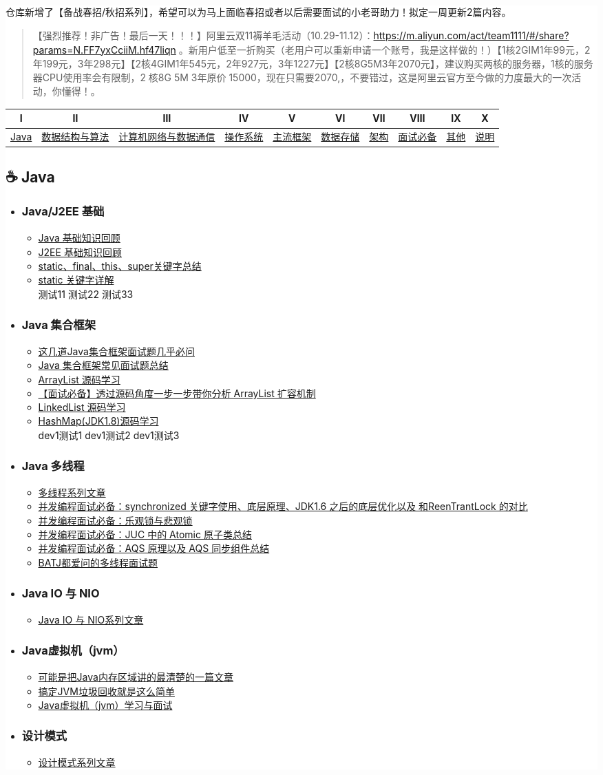 仓库新增了【备战春招/秋招系列】，希望可以为马上面临春招或者以后需要面试的小老哥助力！拟定一周更新2篇内容。
> 【强烈推荐！非广告！最后一天！！！】阿里云双11褥羊毛活动（10.29-11.12）：https://m.aliyun.com/act/team1111/#/share?params=N.FF7yxCciiM.hf47liqn 。新用户低至一折购买（老用户可以重新申请一个账号，我是这样做的！）【1核2GIM1年99元，2年199元，3年298元】【2核4GIM1年545元，2年927元，3年1227元】【2核8G5M3年2070元】，建议购买两核的服务器，1核的服务器CPU使用率会有限制，2 核8G 5M 3年原价 15000，现在只需要2070,，不要错过，这是阿里云官方至今做的力度最大的一次活动，你懂得！。


| Ⅰ  | Ⅱ | Ⅲ | Ⅳ | Ⅴ | Ⅵ | Ⅶ | Ⅷ | Ⅸ | Ⅹ |
| :--------: | :----------: | :-----------: | :---------: | :---------: | :---------:| :---------: | :-------: | :-------:| :----:|
| [Java](#coffee-Java)  |  [数据结构与算法](#open_file_folder-数据结构与算法)|[计算机网络与数据通信](#computer-计算机网络与数据通信) | [操作系统](#iphone-操作系统)| [主流框架](#pencil2-主流框架)|  [数据存储](#floppy_disk-数据存储)|[架构](#punch-架构)|  [面试必备](#musical_note-面试必备)| [其他](#art-其他)| [说明](#envelope-该开源文档一些说明)|

## :coffee: Java
-   ### Java/J2EE 基础
    - [Java 基础知识回顾](https://github.com/Snailclimb/Java-Guide/blob/master/Java相关/Java基础知识.md)
    - [J2EE 基础知识回顾](https://github.com/Snailclimb/Java-Guide/blob/master/Java相关/J2EE基础知识.md)
    - [static、final、this、super关键字总结](https://github.com/Snailclimb/Java-Guide/blob/master/Java相关/final、static、this、super.md) 
    - [static 关键字详解](https://github.com/Snailclimb/Java-Guide/blob/master/Java相关/static.md)   
    测试11
      测试22
      测试33
-   ### Java 集合框架
    - [这几道Java集合框架面试题几乎必问](https://github.com/Snailclimb/Java-Guide/blob/master/Java相关/这几道Java集合框架面试题几乎必问.md)
    - [Java 集合框架常见面试题总结](https://github.com/Snailclimb/Java-Guide/blob/master/Java相关/Java集合框架常见面试题总结.md)
    - [ArrayList 源码学习](https://github.com/Snailclimb/Java-Guide/blob/master/Java相关/ArrayList.md) 
    - [【面试必备】透过源码角度一步一步带你分析 ArrayList 扩容机制](https://github.com/Snailclimb/JavaGuide/blob/master/Java相关/ArrayList-Grow.md)    
    - [LinkedList 源码学习](https://github.com/Snailclimb/Java-Guide/blob/master/Java相关/LinkedList.md)   
    - [HashMap(JDK1.8)源码学习](https://github.com/Snailclimb/Java-Guide/blob/master/Java相关/HashMap.md)  
   dev1测试1
      dev1测试2
      dev1测试3
-  ### Java 多线程
   - [多线程系列文章](https://github.com/Snailclimb/Java_Guide/blob/master/Java相关/多线程系列.md)
   - [并发编程面试必备：synchronized 关键字使用、底层原理、JDK1.6 之后的底层优化以及 和ReenTrantLock 的对比](https://github.com/Snailclimb/Java_Guide/blob/master/Java相关/synchronized.md)
   - [并发编程面试必备：乐观锁与悲观锁](https://github.com/Snailclimb/Java-Guide/blob/master/面试必备/面试必备之乐观锁与悲观锁.md)
   - [并发编程面试必备：JUC 中的 Atomic 原子类总结](https://github.com/Snailclimb/Java_Guide/blob/master/Java相关/Multithread/Atomic.md)
   - [并发编程面试必备：AQS 原理以及 AQS 同步组件总结](https://github.com/Snailclimb/Java_Guide/blob/master/Java相关/Multithread/AQS.md)
   - [BATJ都爱问的多线程面试题](https://github.com/Snailclimb/Java_Guide/blob/master/Java相关/Multithread/BATJ都爱问的多线程面试题.md)
- ### Java IO 与 NIO
  - [Java IO 与 NIO系列文章](https://github.com/Snailclimb/Java_Guide/blob/master/Java相关/Java%20IO与NIO.md)

-  ### Java虚拟机（jvm）
   - [可能是把Java内存区域讲的最清楚的一篇文章](https://github.com/Snailclimb/Java_Guide/blob/master/Java相关/可能是把Java内存区域讲的最清楚的一篇文章.md)
   - [搞定JVM垃圾回收就是这么简单](https://github.com/Snailclimb/Java_Guide/blob/master/Java相关/搞定JVM垃圾回收就是这么简单.md)
   - [Java虚拟机（jvm）学习与面试](https://github.com/Snailclimb/Java_Guide/blob/master/Java相关/Java虚拟机（jvm）.md)
- ### 设计模式
   - [设计模式系列文章](https://github.com/Snailclimb/Java_Guide/blob/master/Java相关/设计模式.md)
